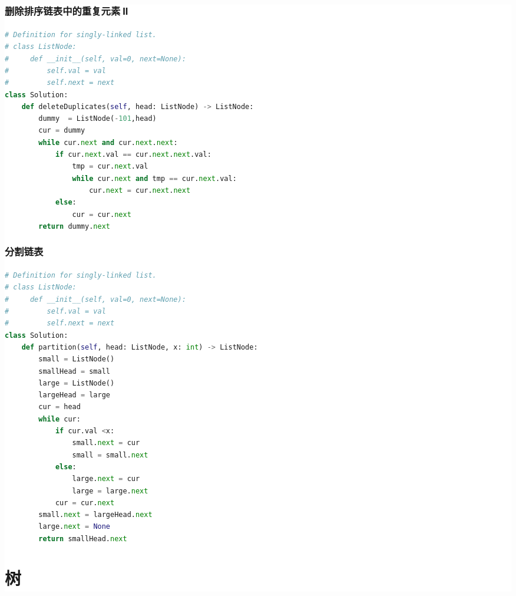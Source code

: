                 
###  删除排序链表中的重复元素 II
```python
# Definition for singly-linked list.
# class ListNode:
#     def __init__(self, val=0, next=None):
#         self.val = val
#         self.next = next
class Solution:
    def deleteDuplicates(self, head: ListNode) -> ListNode:
        dummy  = ListNode(-101,head)
        cur = dummy
        while cur.next and cur.next.next:
            if cur.next.val == cur.next.next.val:
                tmp = cur.next.val
                while cur.next and tmp == cur.next.val:
                    cur.next = cur.next.next
            else:
                cur = cur.next
        return dummy.next
```
                
### 分割链表
```python
# Definition for singly-linked list.
# class ListNode:
#     def __init__(self, val=0, next=None):
#         self.val = val
#         self.next = next
class Solution:
    def partition(self, head: ListNode, x: int) -> ListNode:
        small = ListNode()
        smallHead = small
        large = ListNode()
        largeHead = large
        cur = head
        while cur:
            if cur.val <x:
                small.next = cur
                small = small.next
            else:
                large.next = cur
                large = large.next
            cur = cur.next
        small.next = largeHead.next
        large.next = None
        return smallHead.next
```

# 树
